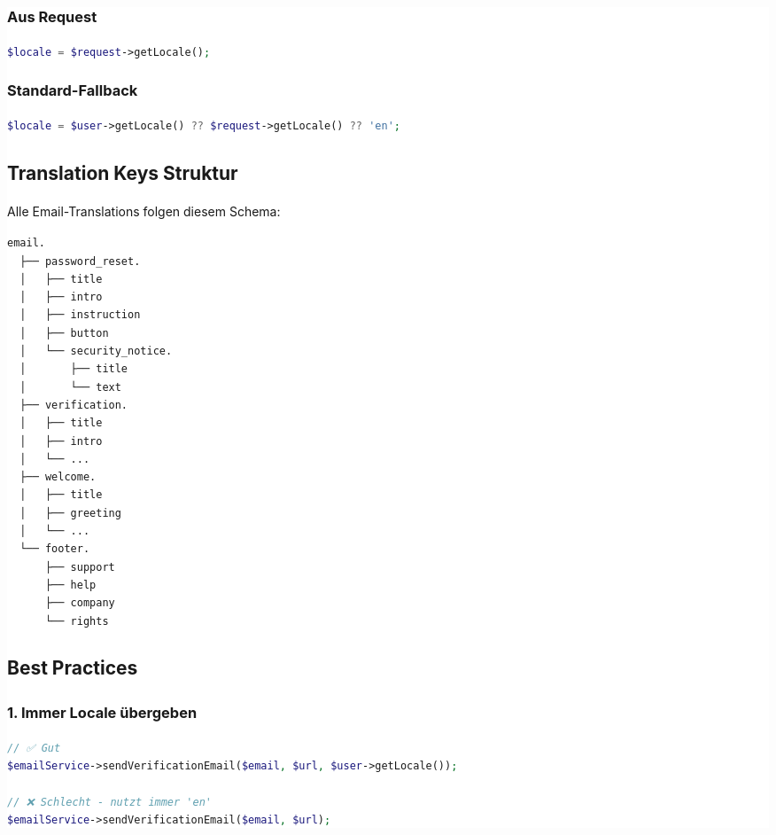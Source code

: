 ### Aus Request

```php
$locale = $request->getLocale();
```

### Standard-Fallback

```php
$locale = $user->getLocale() ?? $request->getLocale() ?? 'en';
```

## Translation Keys Struktur

Alle Email-Translations folgen diesem Schema:

```
email.
  ├── password_reset.
  │   ├── title
  │   ├── intro
  │   ├── instruction
  │   ├── button
  │   └── security_notice.
  │       ├── title
  │       └── text
  ├── verification.
  │   ├── title
  │   ├── intro
  │   └── ...
  ├── welcome.
  │   ├── title
  │   ├── greeting
  │   └── ...
  └── footer.
      ├── support
      ├── help
      ├── company
      └── rights
```

## Best Practices

### 1. Immer Locale übergeben

```php
// ✅ Gut
$emailService->sendVerificationEmail($email, $url, $user->getLocale());

// ❌ Schlecht - nutzt immer 'en'
$emailService->sendVerificationEmail($email, $url);
```
